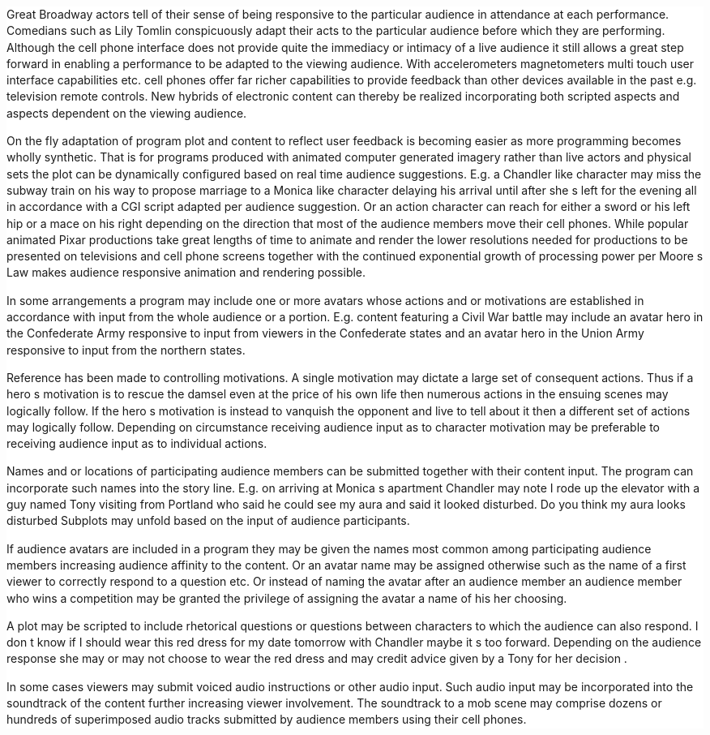 Great Broadway actors tell of their sense of being responsive to the particular audience in attendance at each performance. Comedians such as Lily Tomlin conspicuously adapt their acts to the particular audience before which they are performing. Although the cell phone interface does not provide quite the immediacy or intimacy of a live audience it still allows a great step forward in enabling a performance to be adapted to the viewing audience. With accelerometers magnetometers multi touch user interface capabilities etc. cell phones offer far richer capabilities to provide feedback than other devices available in the past e.g. television remote controls. New hybrids of electronic content can thereby be realized incorporating both scripted aspects and aspects dependent on the viewing audience.

On the fly adaptation of program plot and content to reflect user feedback is becoming easier as more programming becomes wholly synthetic. That is for programs produced with animated computer generated imagery rather than live actors and physical sets the plot can be dynamically configured based on real time audience suggestions. E.g. a Chandler like character may miss the subway train on his way to propose marriage to a Monica like character delaying his arrival until after she s left for the evening all in accordance with a CGI script adapted per audience suggestion. Or an action character can reach for either a sword or his left hip or a mace on his right depending on the direction that most of the audience members move their cell phones. While popular animated Pixar productions take great lengths of time to animate and render the lower resolutions needed for productions to be presented on televisions and cell phone screens together with the continued exponential growth of processing power per Moore s Law makes audience responsive animation and rendering possible.

In some arrangements a program may include one or more avatars whose actions and or motivations are established in accordance with input from the whole audience or a portion. E.g. content featuring a Civil War battle may include an avatar hero in the Confederate Army responsive to input from viewers in the Confederate states and an avatar hero in the Union Army responsive to input from the northern states. 

 Reference has been made to controlling motivations. A single motivation may dictate a large set of consequent actions. Thus if a hero s motivation is to rescue the damsel even at the price of his own life then numerous actions in the ensuing scenes may logically follow. If the hero s motivation is instead to vanquish the opponent and live to tell about it then a different set of actions may logically follow. Depending on circumstance receiving audience input as to character motivation may be preferable to receiving audience input as to individual actions. 

Names and or locations of participating audience members can be submitted together with their content input. The program can incorporate such names into the story line. E.g. on arriving at Monica s apartment Chandler may note I rode up the elevator with a guy named Tony visiting from Portland who said he could see my aura and said it looked disturbed. Do you think my aura looks disturbed Subplots may unfold based on the input of audience participants.

If audience avatars are included in a program they may be given the names most common among participating audience members increasing audience affinity to the content. Or an avatar name may be assigned otherwise such as the name of a first viewer to correctly respond to a question etc. Or instead of naming the avatar after an audience member an audience member who wins a competition may be granted the privilege of assigning the avatar a name of his her choosing.

A plot may be scripted to include rhetorical questions or questions between characters to which the audience can also respond. I don t know if I should wear this red dress for my date tomorrow with Chandler maybe it s too forward. Depending on the audience response she may or may not choose to wear the red dress and may credit advice given by a Tony for her decision .

In some cases viewers may submit voiced audio instructions or other audio input. Such audio input may be incorporated into the soundtrack of the content further increasing viewer involvement. The soundtrack to a mob scene may comprise dozens or hundreds of superimposed audio tracks submitted by audience members using their cell phones. 
